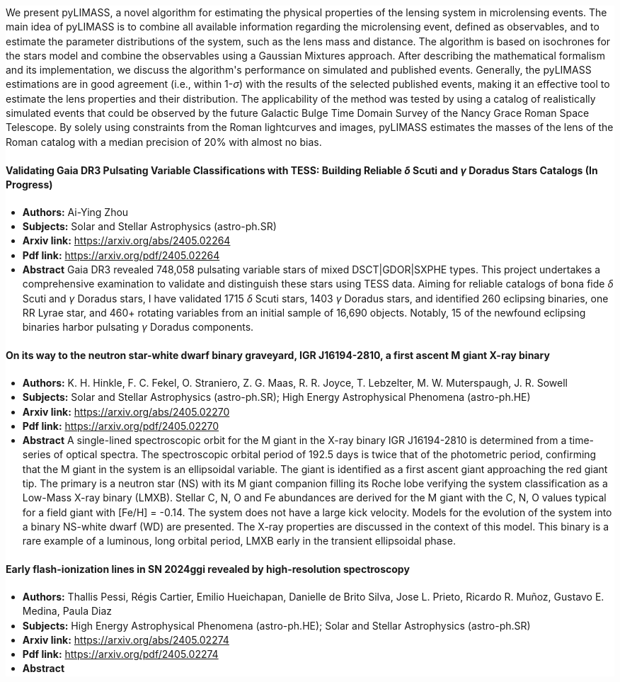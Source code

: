  We present pyLIMASS, a novel algorithm for estimating the physical properties of the lensing system in microlensing events. The main idea of pyLIMASS is to combine all available information regarding the microlensing event, defined as observables, and to estimate the parameter distributions of the system, such as the lens mass and distance. The algorithm is based on isochrones for the stars model and combine the observables using a Gaussian Mixtures approach. After describing the mathematical formalism and its implementation, we discuss the algorithm's performance on simulated and published events. Generally, the pyLIMASS estimations are in good agreement (i.e., within 1-$\sigma$) with the results of the selected published events, making it an effective tool to estimate the lens properties and their distribution. The applicability of the method was tested by using a catalog of realistically simulated events that could be observed by the future Galactic Bulge Time Domain Survey of the Nancy Grace Roman Space Telescope. By solely using constraints from the Roman lightcurves and images, pyLIMASS estimates the masses of the lens of the Roman catalog with a median precision of 20% with almost no bias.
#### Validating Gaia DR3 Pulsating Variable Classifications with TESS:  Building Reliable $δ$ Scuti and $γ$ Doradus Stars Catalogs (In  Progress)
 - **Authors:** Ai-Ying Zhou
 - **Subjects:** Solar and Stellar Astrophysics (astro-ph.SR)
 - **Arxiv link:** https://arxiv.org/abs/2405.02264
 - **Pdf link:** https://arxiv.org/pdf/2405.02264
 - **Abstract**
 Gaia DR3 revealed 748,058 pulsating variable stars of mixed DSCT|GDOR|SXPHE types. This project undertakes a comprehensive examination to validate and distinguish these stars using TESS data. Aiming for reliable catalogs of bona fide $\delta$ Scuti and $\gamma$ Doradus stars, I have validated 1715 $\delta$ Scuti stars, 1403 $\gamma$ Doradus stars, and identified 260 eclipsing binaries, one RR Lyrae star, and 460+ rotating variables from an initial sample of 16,690 objects. Notably, 15 of the newfound eclipsing binaries harbor pulsating $\gamma$ Doradus components.
#### On its way to the neutron star-white dwarf binary graveyard, IGR  J16194-2810, a first ascent M giant X-ray binary
 - **Authors:** K. H. Hinkle, F. C. Fekel, O. Straniero, Z. G. Maas, R. R. Joyce, T. Lebzelter, M. W. Muterspaugh, J. R. Sowell
 - **Subjects:** Solar and Stellar Astrophysics (astro-ph.SR); High Energy Astrophysical Phenomena (astro-ph.HE)
 - **Arxiv link:** https://arxiv.org/abs/2405.02270
 - **Pdf link:** https://arxiv.org/pdf/2405.02270
 - **Abstract**
 A single-lined spectroscopic orbit for the M giant in the X-ray binary IGR J16194-2810 is determined from a time-series of optical spectra. The spectroscopic orbital period of 192.5 days is twice that of the photometric period, confirming that the M giant in the system is an ellipsoidal variable. The giant is identified as a first ascent giant approaching the red giant tip. The primary is a neutron star (NS) with its M giant companion filling its Roche lobe verifying the system classification as a Low-Mass X-ray binary (LMXB). Stellar C, N, O and Fe abundances are derived for the M giant with the C, N, O values typical for a field giant with [Fe/H] = -0.14. The system does not have a large kick velocity. Models for the evolution of the system into a binary NS-white dwarf (WD) are presented. The X-ray properties are discussed in the context of this model. This binary is a rare example of a luminous, long orbital period, LMXB early in the transient ellipsoidal phase.
#### Early flash-ionization lines in SN 2024ggi revealed by high-resolution  spectroscopy
 - **Authors:** Thallis Pessi, Régis Cartier, Emilio Hueichapan, Danielle de Brito Silva, Jose L. Prieto, Ricardo R. Muñoz, Gustavo E. Medina, Paula Diaz
 - **Subjects:** High Energy Astrophysical Phenomena (astro-ph.HE); Solar and Stellar Astrophysics (astro-ph.SR)
 - **Arxiv link:** https://arxiv.org/abs/2405.02274
 - **Pdf link:** https://arxiv.org/pdf/2405.02274
 - **Abstract**